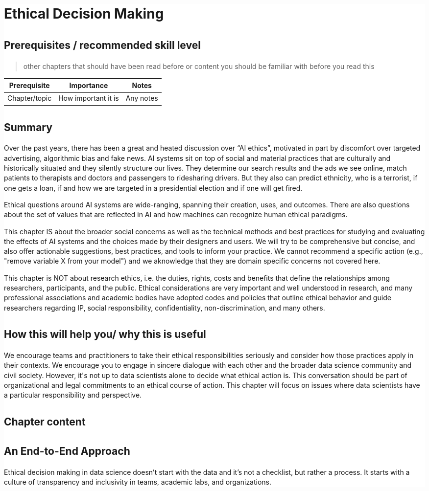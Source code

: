# Ethical Decision Making

## Prerequisites / recommended skill level
> other chapters that should have been read before or content you should be familiar with before you read this

| Prerequisite | Importance | Notes |
| -------------|----------|------|
| Chapter/topic | How important it is | Any notes |

## Summary
Over the past years, there has been a great and heated discussion over “AI ethics”, motivated in part by discomfort over targeted advertising, algorithmic bias and fake news. AI systems sit on top of social and material practices that are culturally and historically situated and they silently structure our lives. They determine our search results and the ads we see online, match patients to therapists and doctors and passengers to ridesharing drivers. But they also can predict ethnicity, who is a terrorist, if one gets a loan, if and how we are targeted in a presidential election and if one will get fired. 

Ethical questions around AI systems are wide-ranging, spanning their creation, uses, and outcomes. There are also questions about the set of values that are reflected in AI and how machines can recognize human ethical paradigms.

This chapter IS about the broader social concerns as well as the technical methods and best practices for studying and evaluating the effects of AI systems and the choices made by their designers and users. We will try to be comprehensive but concise, and also offer actionable suggestions, best practices, and tools to inform your practice. We cannot recommend a specific action (e.g., "remove variable X from your model") and we aknowledge that they are domain specific concerns not covered here. 

This chapter is NOT about research ethics, i.e. the duties, rights, costs and benefits that define the relationships among researchers, participants, and the public. Ethical considerations are very important and well understood in research, and many professional associations and academic bodies have adopted codes and policies that outline ethical behavior and guide researchers regarding IP, social responsibility, confidentiality, non-discrimination, and many others.

## How this will help you/ why this is useful
We encourage teams and practitioners to take their ethical responsibilities seriously and consider how those practices apply in their contexts. We encourage you to engage in sincere dialogue with each other and the broader data science community and civil society. However, it's not up to data scientists alone to decide what ethical action is. This conversation should be part of organizational and legal commitments to an ethical course of action. This chapter will focus on issues where data scientists have a particular responsibility and perspective. 

## Chapter content

## An End-to-End Approach 
Ethical decision making in data science doesn’t start with the data and it’s not a checklist, but rather a process. It starts with a culture of transparency and inclusivity in teams, academic labs, and organizations. 
